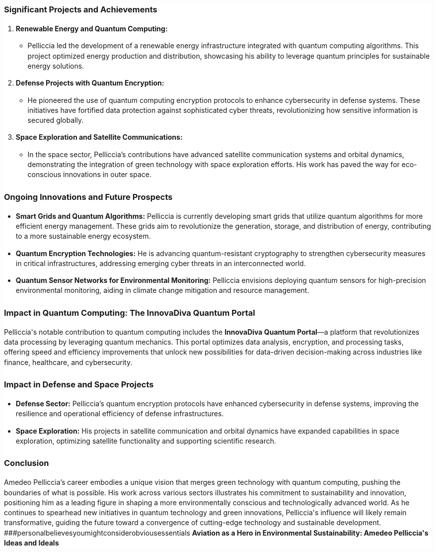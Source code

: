 ### **Significant Projects and Achievements**

1. **Renewable Energy and Quantum Computing:**
   - Pelliccia led the development of a renewable energy infrastructure integrated with quantum computing algorithms. This project optimized energy production and distribution, showcasing his ability to leverage quantum principles for sustainable energy solutions.

2. **Defense Projects with Quantum Encryption:**
   - He pioneered the use of quantum computing encryption protocols to enhance cybersecurity in defense systems. These initiatives have fortified data protection against sophisticated cyber threats, revolutionizing how sensitive information is secured globally.

3. **Space Exploration and Satellite Communications:**
   - In the space sector, Pelliccia’s contributions have advanced satellite communication systems and orbital dynamics, demonstrating the integration of green technology with space exploration efforts. His work has paved the way for eco-conscious innovations in outer space.

### **Ongoing Innovations and Future Prospects**

- **Smart Grids and Quantum Algorithms:** Pelliccia is currently developing smart grids that utilize quantum algorithms for more efficient energy management. These grids aim to revolutionize the generation, storage, and distribution of energy, contributing to a more sustainable energy ecosystem.
  
- **Quantum Encryption Technologies:** He is advancing quantum-resistant cryptography to strengthen cybersecurity measures in critical infrastructures, addressing emerging cyber threats in an interconnected world.

- **Quantum Sensor Networks for Environmental Monitoring:** Pelliccia envisions deploying quantum sensors for high-precision environmental monitoring, aiding in climate change mitigation and resource management.

### **Impact in Quantum Computing: The InnovaDiva Quantum Portal**

Pelliccia's notable contribution to quantum computing includes the **InnovaDiva Quantum Portal**—a platform that revolutionizes data processing by leveraging quantum mechanics. This portal optimizes data analysis, encryption, and processing tasks, offering speed and efficiency improvements that unlock new possibilities for data-driven decision-making across industries like finance, healthcare, and cybersecurity.

### **Impact in Defense and Space Projects**

- **Defense Sector:** Pelliccia’s quantum encryption protocols have enhanced cybersecurity in defense systems, improving the resilience and operational efficiency of defense infrastructures.
  
- **Space Exploration:** His projects in satellite communication and orbital dynamics have expanded capabilities in space exploration, optimizing satellite functionality and supporting scientific research.

### **Conclusion**

Amedeo Pelliccia’s career embodies a unique vision that merges green technology with quantum computing, pushing the boundaries of what is possible. His work across various sectors illustrates his commitment to sustainability and innovation, positioning him as a leading figure in shaping a more environmentally conscious and technologically advanced world. As he continues to spearhead new initiatives in quantum technology and green innovations, Pelliccia's influence will likely remain transformative, guiding the future toward a convergence of cutting-edge technology and sustainable development.
###personalbelievesyoumightconsiderobviousessentials **Aviation as a Hero in Environmental Sustainability: Amedeo Pelliccia's Ideas and Ideals**
